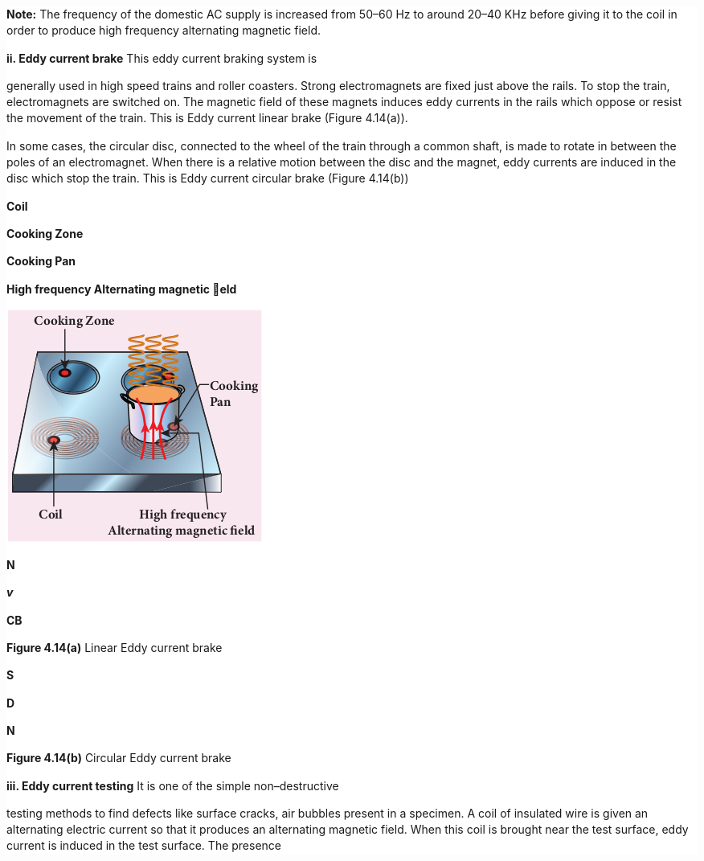 **Note:** The frequency of the domestic AC supply is increased from 50–60 Hz to around 20–40 KHz before giving it to the coil in order to produce high frequency alternating magnetic field.

**ii. Eddy current brake** This eddy current braking system is

generally used in high speed trains and roller coasters. Strong electromagnets are fixed just above the rails. To stop the train, electromagnets are switched on. The magnetic field of these magnets induces eddy currents in the rails which oppose or resist the movement of the train. This is Eddy current linear brake (Figure 4.14(a)).

In some cases, the circular disc, connected to the wheel of the train through a common shaft, is made to rotate in between the poles of an electromagnet. When there is a relative motion between the disc and the magnet, eddy currents are induced in the disc which stop the train. This is Eddy current circular brake (Figure 4.14(b))

**Coil**

**Cooking Zone**

**Cooking Pan**

**High frequency Alternating magnetic eld**

![Induction stove  ](4.13.png "")

**N**

**_v_**

**CB**

**Figure 4.14(a)** Linear Eddy current brake

**S**

**D**

**N**

**Figure 4.14(b)** Circular Eddy current brake

**iii. Eddy current testing** It is one of the simple non–destructive

testing methods to find defects like surface cracks, air bubbles present in a specimen. A coil of insulated wire is given an alternating electric current so that it produces an alternating magnetic field. When this coil is brought near the test surface, eddy current is induced in the test surface. The presence
